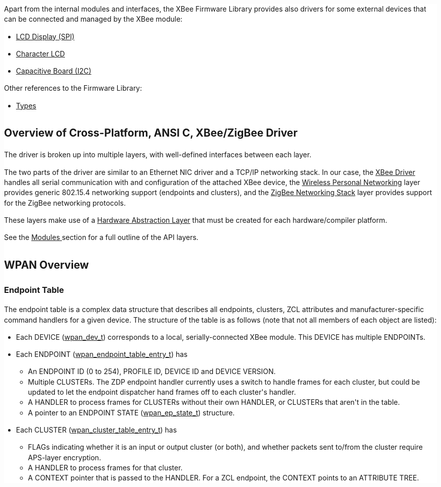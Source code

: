 Apart from the internal modules and interfaces, the XBee Firmware Library provides also drivers for some external devices that can be connected and managed by the XBee module:

* [LCD Display (SPI)](http://exsilium.github.io/xbee-sdk-doc/group__api__display__graphic.html)

* [Character LCD](http://exsilium.github.io/xbee-sdk-doc/group__api__char__lcd.html)

* [Capacitive Board (I2C)](http://exsilium.github.io/xbee-sdk-doc/group__mpr121__keyboard.html)

Other references to the Firmware Library:

*   [Types](http://exsilium.github.io/xbee-sdk-doc/group__types.html)

## Overview of Cross-Platform, ANSI C, XBee/ZigBee Driver

The driver is broken up into multiple layers, with well-defined interfaces between each layer.

The two parts of the driver are similar to an Ethernet NIC driver and a TCP/IP networking stack. In our case, the [XBee Driver](group__xbee.html) handles all serial communication with and configuration of the attached XBee device, the [Wireless Personal Networking](group__wpan.html) layer provides generic 802.15.4 networking support (endpoints and clusters), and the [ZigBee Networking Stack](group__zigbee.html) layer provides support for the ZigBee networking protocols.

These layers make use of a [Hardware Abstraction Layer](group__hal.html) that must be created for each hardware/compiler platform.

See the [Modules ]() section for a full outline of the API layers.

## WPAN Overview

### Endpoint Table

The endpoint table is a complex data structure that describes all endpoints, clusters, ZCL attributes and manufacturer-specific command handlers for a given device. The structure of the table is as follows (note that not all members of each object are listed):

* Each DEVICE ([wpan_dev_t](http://exsilium.github.io/xbee-sdk-doc/structwpan__dev__t.html)) corresponds to a local, serially-connected XBee module. This DEVICE has multiple ENDPOINTs.
* Each ENDPOINT ([wpan_endpoint_table_entry_t](http://exsilium.github.io/xbee-sdk-doc/structwpan__endpoint__table__entry__t.html "Information on each endpoint on this device.")) has
	* An ENDPOINT ID (0 to 254), PROFILE ID, DEVICE ID and DEVICE VERSION.
    * Multiple CLUSTERs. The ZDP endpoint handler currently uses a switch to handle frames for each cluster, but could be updated to let the endpoint dispatcher hand frames off to each cluster's handler.
    * A HANDLER to process frames for CLUSTERs without their own HANDLER, or CLUSTERs that aren't in the table.
    * A pointer to an ENDPOINT STATE ([wpan_ep_state_t](http://exsilium.github.io/xbee-sdk-doc/structwpan__ep__state__t.html)) structure.

* Each CLUSTER ([wpan_cluster_table_entry_t](http://exsilium.github.io/xbee-sdk-doc/structwpan__cluster__table__entry__t.html "Information on each cluster associated with an endpoint.")) has
	* FLAGs indicating whether it is an input or output cluster (or both), and whether packets sent to/from the cluster require APS-layer encryption.
    * A HANDLER to process frames for that cluster.
    * A CONTEXT pointer that is passed to the HANDLER. For a ZCL endpoint, the CONTEXT points to an ATTRIBUTE TREE.
